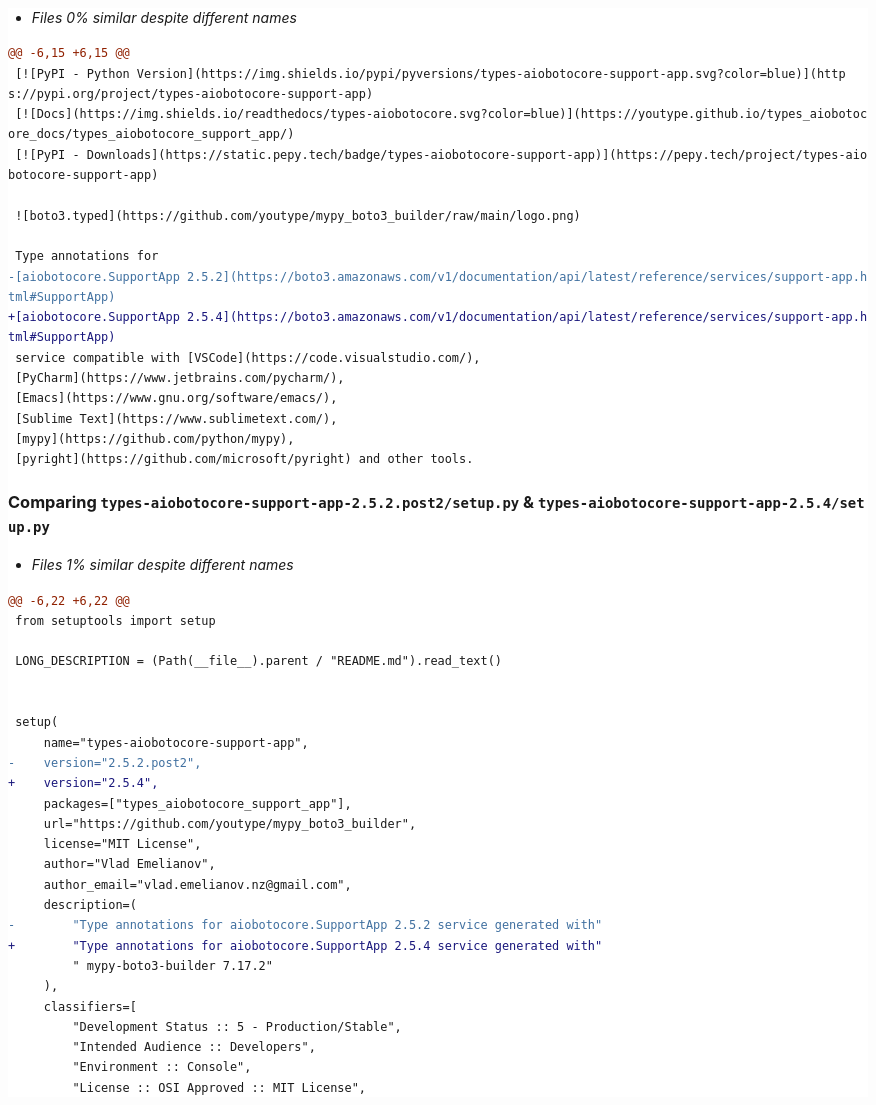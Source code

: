  * *Files 0% similar despite different names*

```diff
@@ -6,15 +6,15 @@
 [![PyPI - Python Version](https://img.shields.io/pypi/pyversions/types-aiobotocore-support-app.svg?color=blue)](https://pypi.org/project/types-aiobotocore-support-app)
 [![Docs](https://img.shields.io/readthedocs/types-aiobotocore.svg?color=blue)](https://youtype.github.io/types_aiobotocore_docs/types_aiobotocore_support_app/)
 [![PyPI - Downloads](https://static.pepy.tech/badge/types-aiobotocore-support-app)](https://pepy.tech/project/types-aiobotocore-support-app)
 
 ![boto3.typed](https://github.com/youtype/mypy_boto3_builder/raw/main/logo.png)
 
 Type annotations for
-[aiobotocore.SupportApp 2.5.2](https://boto3.amazonaws.com/v1/documentation/api/latest/reference/services/support-app.html#SupportApp)
+[aiobotocore.SupportApp 2.5.4](https://boto3.amazonaws.com/v1/documentation/api/latest/reference/services/support-app.html#SupportApp)
 service compatible with [VSCode](https://code.visualstudio.com/),
 [PyCharm](https://www.jetbrains.com/pycharm/),
 [Emacs](https://www.gnu.org/software/emacs/),
 [Sublime Text](https://www.sublimetext.com/),
 [mypy](https://github.com/python/mypy),
 [pyright](https://github.com/microsoft/pyright) and other tools.
```

### Comparing `types-aiobotocore-support-app-2.5.2.post2/setup.py` & `types-aiobotocore-support-app-2.5.4/setup.py`

 * *Files 1% similar despite different names*

```diff
@@ -6,22 +6,22 @@
 from setuptools import setup
 
 LONG_DESCRIPTION = (Path(__file__).parent / "README.md").read_text()
 
 
 setup(
     name="types-aiobotocore-support-app",
-    version="2.5.2.post2",
+    version="2.5.4",
     packages=["types_aiobotocore_support_app"],
     url="https://github.com/youtype/mypy_boto3_builder",
     license="MIT License",
     author="Vlad Emelianov",
     author_email="vlad.emelianov.nz@gmail.com",
     description=(
-        "Type annotations for aiobotocore.SupportApp 2.5.2 service generated with"
+        "Type annotations for aiobotocore.SupportApp 2.5.4 service generated with"
         " mypy-boto3-builder 7.17.2"
     ),
     classifiers=[
         "Development Status :: 5 - Production/Stable",
         "Intended Audience :: Developers",
         "Environment :: Console",
         "License :: OSI Approved :: MIT License",
```
